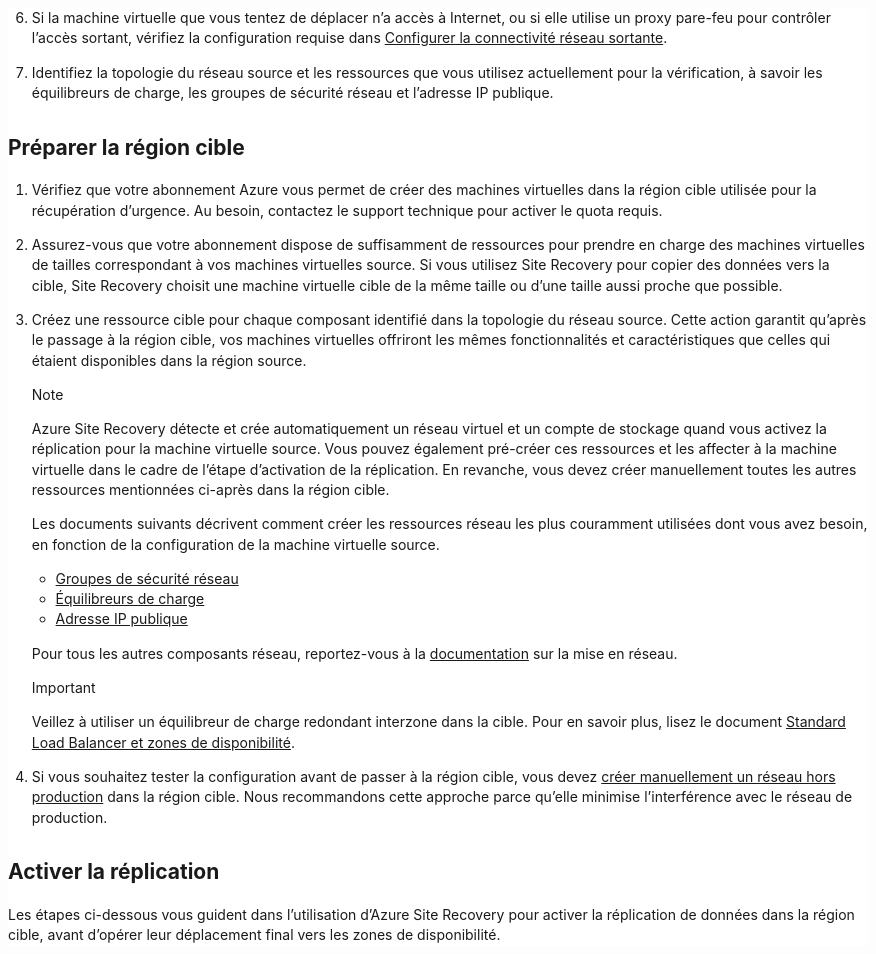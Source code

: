 6. Si la machine virtuelle que vous tentez de déplacer n’a accès à Internet, ou si elle utilise un proxy pare-feu pour contrôler l’accès sortant, vérifiez la configuration requise dans [Configurer la connectivité réseau sortante](azure-to-azure-tutorial-enable-replication.md#set-up-outbound-network-connectivity-for-vms).

7. Identifiez la topologie du réseau source et les ressources que vous utilisez actuellement pour la vérification, à savoir les équilibreurs de charge, les groupes de sécurité réseau et l’adresse IP publique.

## <a name="prepare-the-target-region"></a>Préparer la région cible

1. Vérifiez que votre abonnement Azure vous permet de créer des machines virtuelles dans la région cible utilisée pour la récupération d’urgence. Au besoin, contactez le support technique pour activer le quota requis.

2. Assurez-vous que votre abonnement dispose de suffisamment de ressources pour prendre en charge des machines virtuelles de tailles correspondant à vos machines virtuelles source. Si vous utilisez Site Recovery pour copier des données vers la cible, Site Recovery choisit une machine virtuelle cible de la même taille ou d’une taille aussi proche que possible.

3. Créez une ressource cible pour chaque composant identifié dans la topologie du réseau source. Cette action garantit qu’après le passage à la région cible, vos machines virtuelles offriront les mêmes fonctionnalités et caractéristiques que celles qui étaient disponibles dans la région source.

    > [!NOTE]
    > Azure Site Recovery détecte et crée automatiquement un réseau virtuel et un compte de stockage quand vous activez la réplication pour la machine virtuelle source. Vous pouvez également pré-créer ces ressources et les affecter à la machine virtuelle dans le cadre de l’étape d’activation de la réplication. En revanche, vous devez créer manuellement toutes les autres ressources mentionnées ci-après dans la région cible.

     Les documents suivants décrivent comment créer les ressources réseau les plus couramment utilisées dont vous avez besoin, en fonction de la configuration de la machine virtuelle source.

    - [Groupes de sécurité réseau](../virtual-network/manage-network-security-group.md)
    - [Équilibreurs de charge](../load-balancer/index.yml)
    - [Adresse IP publique](../virtual-network/virtual-network-public-ip-address.md)
    
   Pour tous les autres composants réseau, reportez-vous à la [documentation](../index.yml?pivot=products&panel=network) sur la mise en réseau.

    > [!IMPORTANT]
    > Veillez à utiliser un équilibreur de charge redondant interzone dans la cible. Pour en savoir plus, lisez le document [Standard Load Balancer et zones de disponibilité](../load-balancer/load-balancer-standard-availability-zones.md).

4. Si vous souhaitez tester la configuration avant de passer à la région cible, vous devez [créer manuellement un réseau hors production](../virtual-network/quick-create-portal.md) dans la région cible. Nous recommandons cette approche parce qu’elle minimise l’interférence avec le réseau de production.

## <a name="enable-replication"></a>Activer la réplication
Les étapes ci-dessous vous guident dans l’utilisation d’Azure Site Recovery pour activer la réplication de données dans la région cible, avant d’opérer leur déplacement final vers les zones de disponibilité.
